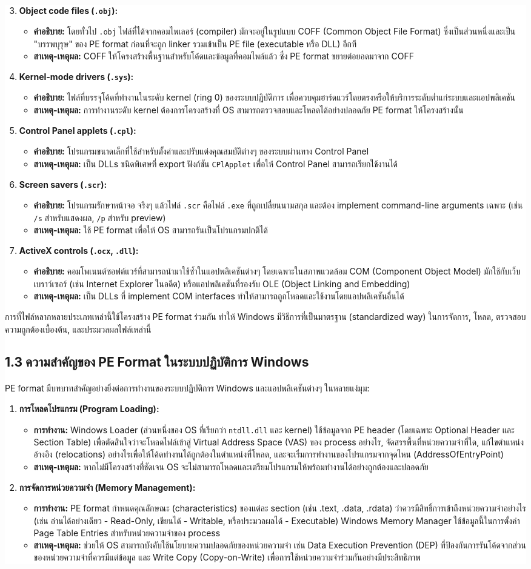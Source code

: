 3.  **Object code files (`.obj`):**
    *   **คำอธิบาย:** โดยทั่วไป `.obj` ไฟล์ที่ได้จากคอมไพเลอร์ (compiler) มักจะอยู่ในรูปแบบ COFF (Common Object File Format) ซึ่งเป็นส่วนหนึ่งและเป็น "บรรพบุรุษ" ของ PE format ก่อนที่จะถูก linker รวมเข้าเป็น PE file (executable หรือ DLL) อีกที
    *   **สาเหตุ-เหตุผล:** COFF ให้โครงสร้างพื้นฐานสำหรับโค้ดและข้อมูลที่คอมไพล์แล้ว ซึ่ง PE format ขยายต่อยอดมาจาก COFF

4.  **Kernel-mode drivers (`.sys`):**
    *   **คำอธิบาย:** ไฟล์ที่บรรจุโค้ดที่ทำงานในระดับ kernel (ring 0) ของระบบปฏิบัติการ เพื่อควบคุมฮาร์ดแวร์โดยตรงหรือให้บริการระดับต่ำแก่ระบบและแอปพลิเคชัน
    *   **สาเหตุ-เหตุผล:** การทำงานระดับ kernel ต้องการโครงสร้างที่ OS สามารถตรวจสอบและโหลดได้อย่างปลอดภัย PE format ให้โครงสร้างนั้น

5.  **Control Panel applets (`.cpl`):**
    *   **คำอธิบาย:** โปรแกรมขนาดเล็กที่ใช้สำหรับตั้งค่าและปรับแต่งคุณสมบัติต่างๆ ของระบบผ่านทาง Control Panel
    *   **สาเหตุ-เหตุผล:** เป็น DLLs ชนิดพิเศษที่ export ฟังก์ชัน `CPlApplet` เพื่อให้ Control Panel สามารถเรียกใช้งานได้

6.  **Screen savers (`.scr`):**
    *   **คำอธิบาย:** โปรแกรมรักษาหน้าจอ จริงๆ แล้วไฟล์ `.scr` คือไฟล์ `.exe` ที่ถูกเปลี่ยนนามสกุล และต้อง implement command-line arguments เฉพาะ (เช่น `/s` สำหรับแสดงผล, `/p` สำหรับ preview)
    *   **สาเหตุ-เหตุผล:** ใช้ PE format เพื่อให้ OS สามารถรันเป็นโปรแกรมปกติได้

7.  **ActiveX controls (`.ocx`, `.dll`):**
    *   **คำอธิบาย:** คอมโพเนนต์ซอฟต์แวร์ที่สามารถนำมาใช้ซ้ำในแอปพลิเคชันต่างๆ โดยเฉพาะในสภาพแวดล้อม COM (Component Object Model) มักใช้กับเว็บเบราว์เซอร์ (เช่น Internet Explorer ในอดีต) หรือแอปพลิเคชันที่รองรับ OLE (Object Linking and Embedding)
    *   **สาเหตุ-เหตุผล:** เป็น DLLs ที่ implement COM interfaces ทำให้สามารถถูกโหลดและใช้งานโดยแอปพลิเคชันอื่นได้

การที่ไฟล์หลากหลายประเภทเหล่านี้ใช้โครงสร้าง PE format ร่วมกัน ทำให้ Windows มีวิธีการที่เป็นมาตรฐาน (standardized way) ในการจัดการ, โหลด, ตรวจสอบความถูกต้องเบื้องต้น, และประมวลผลไฟล์เหล่านี้

## 1.3 ความสำคัญของ PE Format ในระบบปฏิบัติการ Windows

PE format มีบทบาทสำคัญอย่างยิ่งต่อการทำงานของระบบปฏิบัติการ Windows และแอปพลิเคชันต่างๆ ในหลายแง่มุม:

1.  **การโหลดโปรแกรม (Program Loading):**
    *   **การทำงาน:** Windows Loader (ส่วนหนึ่งของ OS ที่เรียกว่า `ntdll.dll` และ kernel) ใช้ข้อมูลจาก PE header (โดยเฉพาะ Optional Header และ Section Table) เพื่อตัดสินใจว่าจะโหลดไฟล์เข้าสู่ Virtual Address Space (VAS) ของ process อย่างไร, จัดสรรพื้นที่หน่วยความจำที่ใด, แก้ไขตำแหน่งอ้างอิง (relocations) อย่างไรเพื่อให้โค้ดทำงานได้ถูกต้องในตำแหน่งที่โหลด, และจะเริ่มการทำงานของโปรแกรมจากจุดไหน (AddressOfEntryPoint)
    *   **สาเหตุ-เหตุผล:** หากไม่มีโครงสร้างที่ชัดเจน OS จะไม่สามารถโหลดและเตรียมโปรแกรมให้พร้อมทำงานได้อย่างถูกต้องและปลอดภัย

2.  **การจัดการหน่วยความจำ (Memory Management):**
    *   **การทำงาน:** PE format กำหนดคุณลักษณะ (characteristics) ของแต่ละ section (เช่น .text, .data, .rdata) ว่าควรมีสิทธิ์การเข้าถึงหน่วยความจำอย่างไร (เช่น อ่านได้อย่างเดียว - Read-Only, เขียนได้ - Writable, หรือประมวลผลได้ - Executable) Windows Memory Manager ใช้ข้อมูลนี้ในการตั้งค่า Page Table Entries สำหรับหน่วยความจำของ process
    *   **สาเหตุ-เหตุผล:** ช่วยให้ OS สามารถบังคับใช้นโยบายความปลอดภัยของหน่วยความจำ เช่น Data Execution Prevention (DEP) ที่ป้องกันการรันโค้ดจากส่วนของหน่วยความจำที่ควรมีแต่ข้อมูล และ Write Copy (Copy-on-Write) เพื่อการใช้หน่วยความจำร่วมกันอย่างมีประสิทธิภาพ
